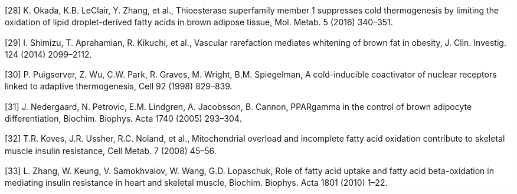 [28] K. Okada, K.B. LeClair, Y. Zhang, et al., Thioesterase superfamily member 1 suppresses cold thermogenesis by limiting the oxidation of lipid droplet-derived fatty acids in brown adipose tissue, Mol. Metab. 5 (2016) 340–351.

[29] I. Shimizu, T. Aprahamian, R. Kikuchi, et al., Vascular rarefaction mediates whitening of brown fat in obesity, J. Clin. Investig. 124 (2014) 2099–2112.

[30] P. Puigserver, Z. Wu, C.W. Park, R. Graves, M. Wright, B.M. Spiegelman, A cold-inducible coactivator of nuclear receptors linked to adaptive thermogenesis, Cell 92 (1998) 829–839.

[31] J. Nedergaard, N. Petrovic, E.M. Lindgren, A. Jacobsson, B. Cannon, PPARgamma in the control of brown adipocyte differentiation, Biochim. Biophys. Acta 1740 (2005) 293–304.

[32] T.R. Koves, J.R. Ussher, R.C. Noland, et al., Mitochondrial overload and incomplete fatty acid oxidation contribute to skeletal muscle insulin resistance, Cell Metab. 7 (2008) 45–56.

[33] L. Zhang, W. Keung, V. Samokhvalov, W. Wang, G.D. Lopaschuk, Role of fatty acid uptake and fatty acid beta-oxidation in mediating insulin resistance in heart and skeletal muscle, Biochim. Biophys. Acta 1801 (2010) 1–22.

